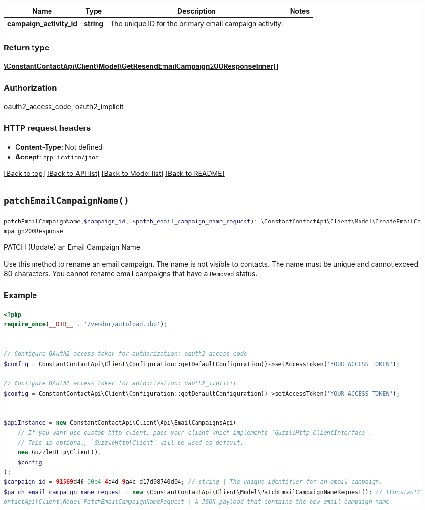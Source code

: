 | Name | Type | Description  | Notes |
| ------------- | ------------- | ------------- | ------------- |
| **campaign_activity_id** | **string**| The unique ID for the primary email campaign activity. | |

### Return type

[**\ConstantContactApi\Client\Model\GetResendEmailCampaign200ResponseInner[]**](../Model/GetResendEmailCampaign200ResponseInner.md)

### Authorization

[oauth2_access_code](../../README.md#oauth2_access_code), [oauth2_implicit](../../README.md#oauth2_implicit)

### HTTP request headers

- **Content-Type**: Not defined
- **Accept**: `application/json`

[[Back to top]](#) [[Back to API list]](../../README.md#endpoints)
[[Back to Model list]](../../README.md#models)
[[Back to README]](../../README.md)

## `patchEmailCampaignName()`

```php
patchEmailCampaignName($campaign_id, $patch_email_campaign_name_request): \ConstantContactApi\Client\Model\CreateEmailCampaign200Response
```

PATCH (Update) an Email Campaign Name

Use this method to rename an email campaign. The name is not visible to contacts. The name must be unique and cannot exceed 80 characters. You cannot rename email campaigns that have a `Removed` status.

### Example

```php
<?php
require_once(__DIR__ . '/vendor/autoload.php');


// Configure OAuth2 access token for authorization: oauth2_access_code
$config = ConstantContactApi\Client\Configuration::getDefaultConfiguration()->setAccessToken('YOUR_ACCESS_TOKEN');

// Configure OAuth2 access token for authorization: oauth2_implicit
$config = ConstantContactApi\Client\Configuration::getDefaultConfiguration()->setAccessToken('YOUR_ACCESS_TOKEN');


$apiInstance = new ConstantContactApi\Client\Api\EmailCampaignsApi(
    // If you want use custom http client, pass your client which implements `GuzzleHttp\ClientInterface`.
    // This is optional, `GuzzleHttp\Client` will be used as default.
    new GuzzleHttp\Client(),
    $config
);
$campaign_id = 91569d46-00e4-4a4d-9a4c-d17d98740d04; // string | The unique identifier for an email campaign.
$patch_email_campaign_name_request = new \ConstantContactApi\Client\Model\PatchEmailCampaignNameRequest(); // \ConstantContactApi\Client\Model\PatchEmailCampaignNameRequest | A JSON payload that contains the new email campaign name.

```